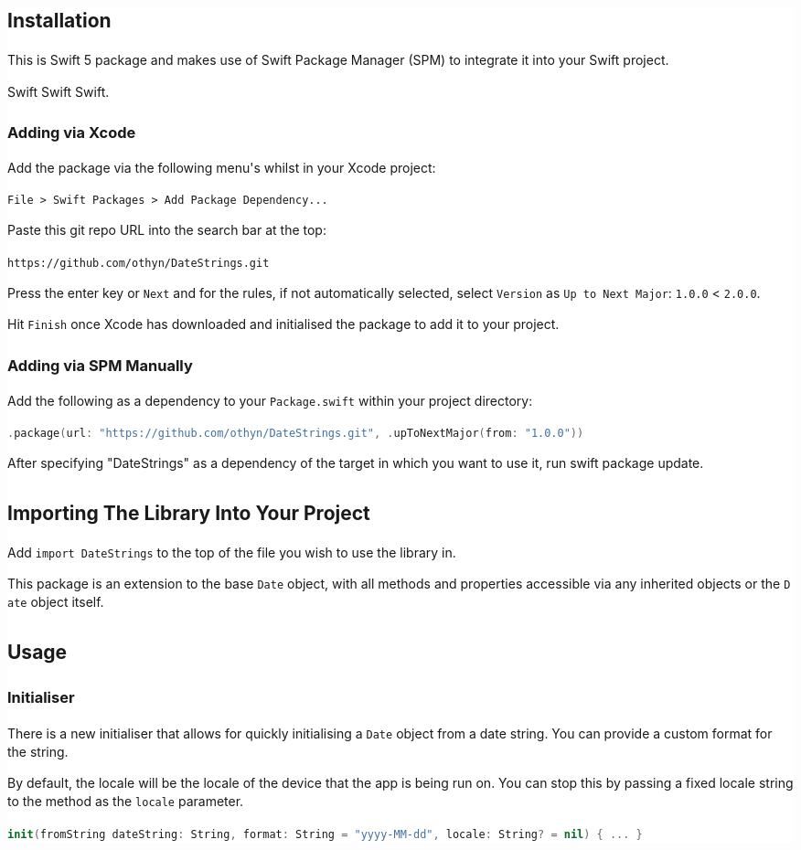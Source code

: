 ## Installation

This is Swift 5 package and makes use of Swift Package Manager (SPM) to integrate it into your Swift project.

Swift Swift Swift.

### Adding via Xcode

Add the package via the following menu's whilst in your Xcode project:

```plaintext
File > Swift Packages > Add Package Dependency...
```

Paste this git repo URL into the search bar at the top:

```url
https://github.com/othyn/DateStrings.git
```

Press the enter key or `Next` and for the rules, if not automatically selected, select `Version` as `Up to Next Major`: `1.0.0` < `2.0.0`.

Hit `Finish` once Xcode has downloaded and initialised the package to add it to your project.

### Adding via SPM Manually

Add the following as a dependency to your `Package.swift` within your project directory:

```swift
.package(url: "https://github.com/othyn/DateStrings.git", .upToNextMajor(from: "1.0.0"))
```

After specifying "DateStrings" as a dependency of the target in which you want to use it, run swift package update.

## Importing The Library Into Your Project

Add `import DateStrings` to the top of the file you wish to use the library in.

This package is an extension to the base `Date` object, with all methods and properties accessible via any inherited objects or the `Date` object itself.

## Usage

### Initialiser

There is a new initialiser that allows for quickly initialising a `Date` object from a date string. You can provide a custom format for the string.

By default, the locale will be the locale of the device that the app is being run on. You can stop this by passing a fixed locale string to the method as the `locale` parameter.

```swift
init(fromString dateString: String, format: String = "yyyy-MM-dd", locale: String? = nil) { ... }
```
